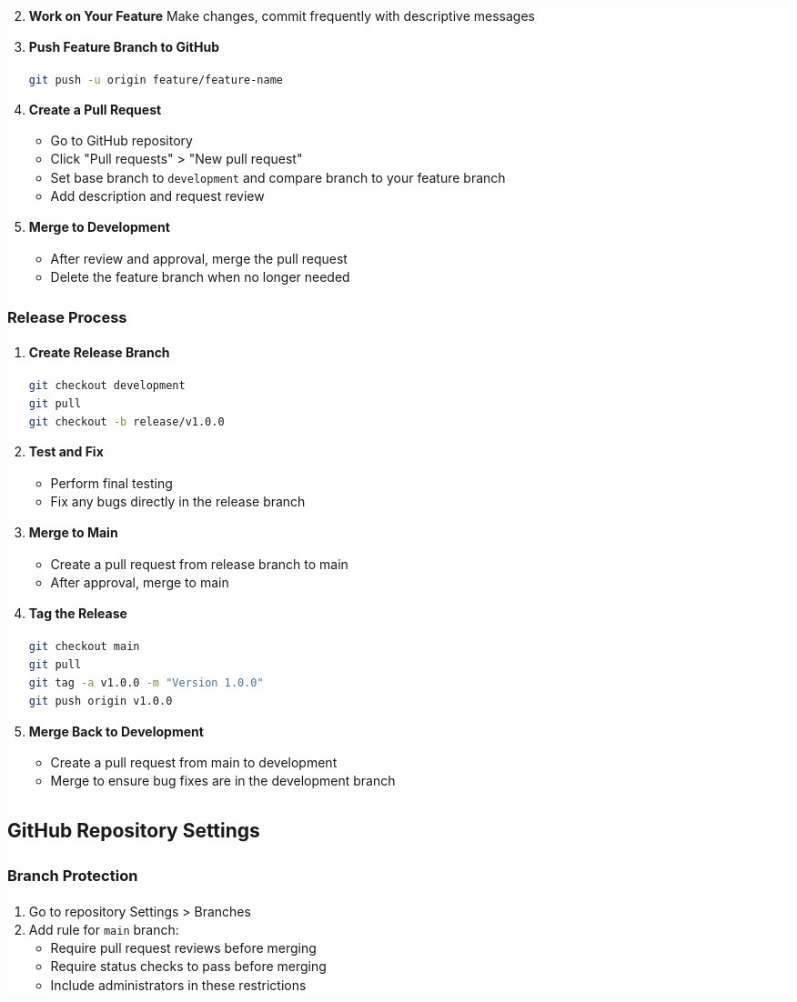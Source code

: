 2. **Work on Your Feature**
   Make changes, commit frequently with descriptive messages

3. **Push Feature Branch to GitHub**
   ```bash
   git push -u origin feature/feature-name
   ```

4. **Create a Pull Request**
   - Go to GitHub repository
   - Click "Pull requests" > "New pull request"
   - Set base branch to `development` and compare branch to your feature branch
   - Add description and request review

5. **Merge to Development**
   - After review and approval, merge the pull request
   - Delete the feature branch when no longer needed

### Release Process

1. **Create Release Branch**
   ```bash
   git checkout development
   git pull
   git checkout -b release/v1.0.0
   ```

2. **Test and Fix**
   - Perform final testing
   - Fix any bugs directly in the release branch

3. **Merge to Main**
   - Create a pull request from release branch to main
   - After approval, merge to main

4. **Tag the Release**
   ```bash
   git checkout main
   git pull
   git tag -a v1.0.0 -m "Version 1.0.0"
   git push origin v1.0.0
   ```

5. **Merge Back to Development**
   - Create a pull request from main to development
   - Merge to ensure bug fixes are in the development branch

## GitHub Repository Settings

### Branch Protection

1. Go to repository Settings > Branches
2. Add rule for `main` branch:
   - Require pull request reviews before merging
   - Require status checks to pass before merging
   - Include administrators in these restrictions
